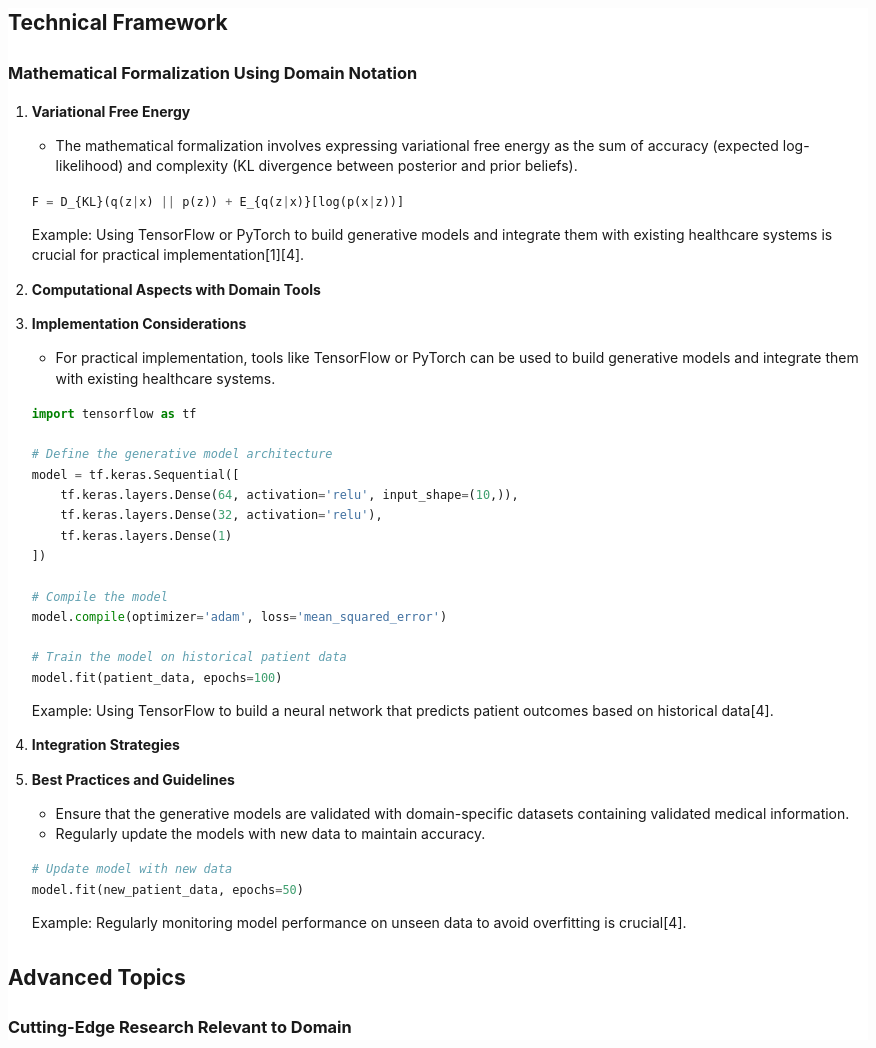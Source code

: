 ## Technical Framework

### Mathematical Formalization Using Domain Notation

1. **Variational Free Energy**
   - The mathematical formalization involves expressing variational free energy as the sum of accuracy (expected log-likelihood) and complexity (KL divergence between posterior and prior beliefs).
   ```python
   F = D_{KL}(q(z|x) || p(z)) + E_{q(z|x)}[log(p(x|z))]
   ```
   Example: Using TensorFlow or PyTorch to build generative models and integrate them with existing healthcare systems is crucial for practical implementation[1][4].

2. **Computational Aspects with Domain Tools**

1. **Implementation Considerations**
   - For practical implementation, tools like TensorFlow or PyTorch can be used to build generative models and integrate them with existing healthcare systems.
   ```python
   import tensorflow as tf

   # Define the generative model architecture
   model = tf.keras.Sequential([
       tf.keras.layers.Dense(64, activation='relu', input_shape=(10,)),
       tf.keras.layers.Dense(32, activation='relu'),
       tf.keras.layers.Dense(1)
   ])

   # Compile the model
   model.compile(optimizer='adam', loss='mean_squared_error')

   # Train the model on historical patient data
   model.fit(patient_data, epochs=100)
   ```
   Example: Using TensorFlow to build a neural network that predicts patient outcomes based on historical data[4].

3. **Integration Strategies**

1. **Best Practices and Guidelines**
   - Ensure that the generative models are validated with domain-specific datasets containing validated medical information.
   - Regularly update the models with new data to maintain accuracy.
   ```python
   # Update model with new data
   model.fit(new_patient_data, epochs=50)
   ```
   Example: Regularly monitoring model performance on unseen data to avoid overfitting is crucial[4].

## Advanced Topics

### Cutting-Edge Research Relevant to Domain
